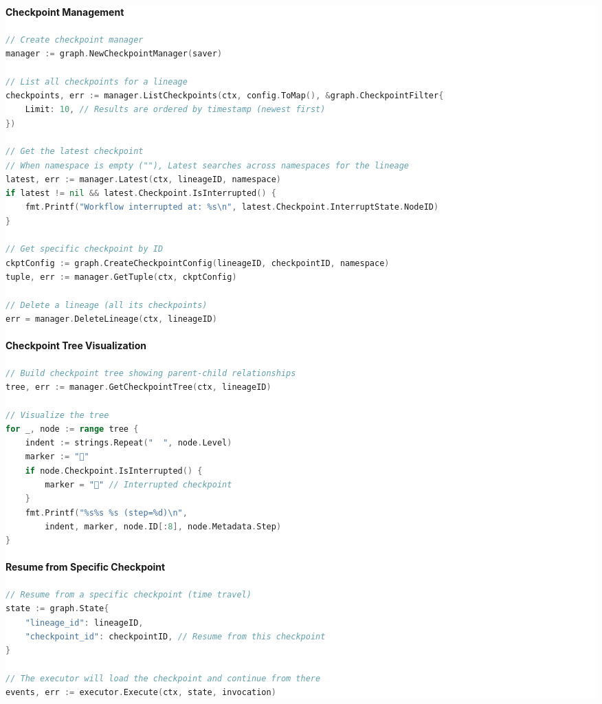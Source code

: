 #### Checkpoint Management

```go
// Create checkpoint manager
manager := graph.NewCheckpointManager(saver)

// List all checkpoints for a lineage
checkpoints, err := manager.ListCheckpoints(ctx, config.ToMap(), &graph.CheckpointFilter{
    Limit: 10, // Results are ordered by timestamp (newest first)
})

// Get the latest checkpoint
// When namespace is empty (""), Latest searches across namespaces for the lineage
latest, err := manager.Latest(ctx, lineageID, namespace)
if latest != nil && latest.Checkpoint.IsInterrupted() {
    fmt.Printf("Workflow interrupted at: %s\n", latest.Checkpoint.InterruptState.NodeID)
}

// Get specific checkpoint by ID
ckptConfig := graph.CreateCheckpointConfig(lineageID, checkpointID, namespace)
tuple, err := manager.GetTuple(ctx, ckptConfig)

// Delete a lineage (all its checkpoints)
err = manager.DeleteLineage(ctx, lineageID)
```

#### Checkpoint Tree Visualization

```go
// Build checkpoint tree showing parent-child relationships
tree, err := manager.GetCheckpointTree(ctx, lineageID)

// Visualize the tree
for _, node := range tree {
    indent := strings.Repeat("  ", node.Level)
    marker := "📍"
    if node.Checkpoint.IsInterrupted() {
        marker = "🔴" // Interrupted checkpoint
    }
    fmt.Printf("%s%s %s (step=%d)\n", 
        indent, marker, node.ID[:8], node.Metadata.Step)
}
```

#### Resume from Specific Checkpoint

```go
// Resume from a specific checkpoint (time travel)
state := graph.State{
    "lineage_id": lineageID,
    "checkpoint_id": checkpointID, // Resume from this checkpoint
}

// The executor will load the checkpoint and continue from there
events, err := executor.Execute(ctx, state, invocation)
```
